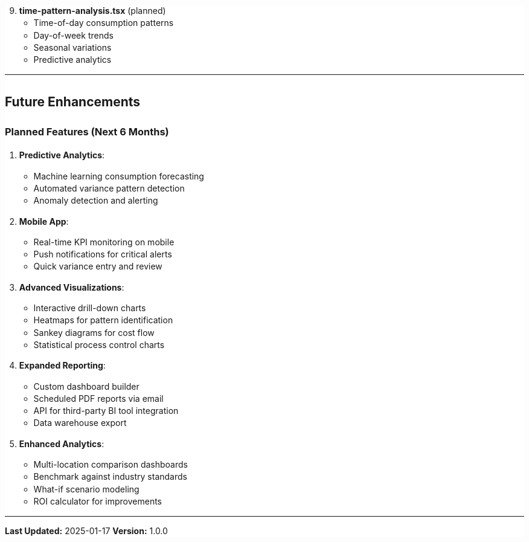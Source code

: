 9. **time-pattern-analysis.tsx** (planned)
   - Time-of-day consumption patterns
   - Day-of-week trends
   - Seasonal variations
   - Predictive analytics

---

## Future Enhancements

### Planned Features (Next 6 Months)

1. **Predictive Analytics**:
   - Machine learning consumption forecasting
   - Automated variance pattern detection
   - Anomaly detection and alerting

2. **Mobile App**:
   - Real-time KPI monitoring on mobile
   - Push notifications for critical alerts
   - Quick variance entry and review

3. **Advanced Visualizations**:
   - Interactive drill-down charts
   - Heatmaps for pattern identification
   - Sankey diagrams for cost flow
   - Statistical process control charts

4. **Expanded Reporting**:
   - Custom dashboard builder
   - Scheduled PDF reports via email
   - API for third-party BI tool integration
   - Data warehouse export

5. **Enhanced Analytics**:
   - Multi-location comparison dashboards
   - Benchmark against industry standards
   - What-if scenario modeling
   - ROI calculator for improvements

---

**Last Updated:** 2025-01-17
**Version:** 1.0.0

